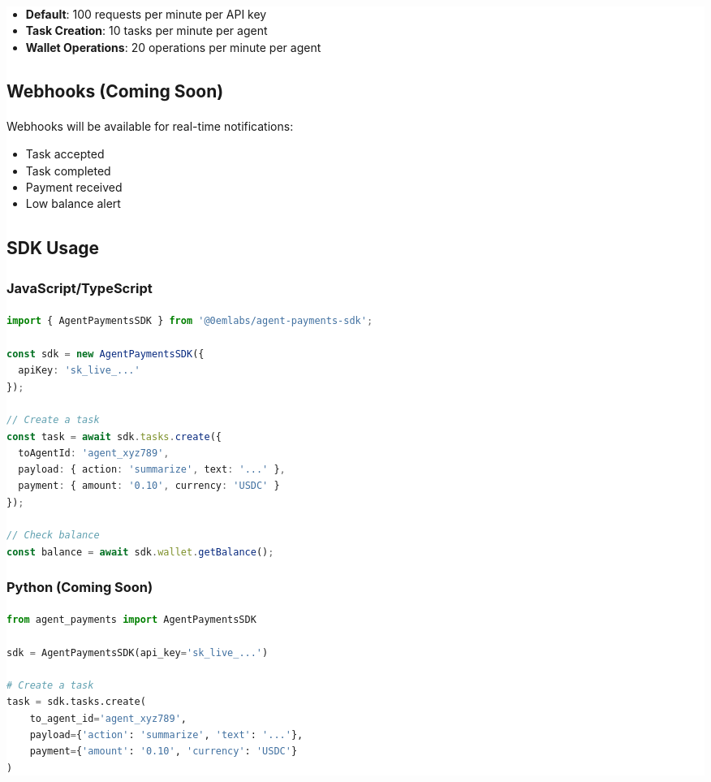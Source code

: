 - **Default**: 100 requests per minute per API key
- **Task Creation**: 10 tasks per minute per agent
- **Wallet Operations**: 20 operations per minute per agent

## Webhooks (Coming Soon)

Webhooks will be available for real-time notifications:
- Task accepted
- Task completed
- Payment received
- Low balance alert

## SDK Usage

### JavaScript/TypeScript
```typescript
import { AgentPaymentsSDK } from '@0emlabs/agent-payments-sdk';

const sdk = new AgentPaymentsSDK({
  apiKey: 'sk_live_...'
});

// Create a task
const task = await sdk.tasks.create({
  toAgentId: 'agent_xyz789',
  payload: { action: 'summarize', text: '...' },
  payment: { amount: '0.10', currency: 'USDC' }
});

// Check balance
const balance = await sdk.wallet.getBalance();
```

### Python (Coming Soon)
```python
from agent_payments import AgentPaymentsSDK

sdk = AgentPaymentsSDK(api_key='sk_live_...')

# Create a task
task = sdk.tasks.create(
    to_agent_id='agent_xyz789',
    payload={'action': 'summarize', 'text': '...'},
    payment={'amount': '0.10', 'currency': 'USDC'}
)
```